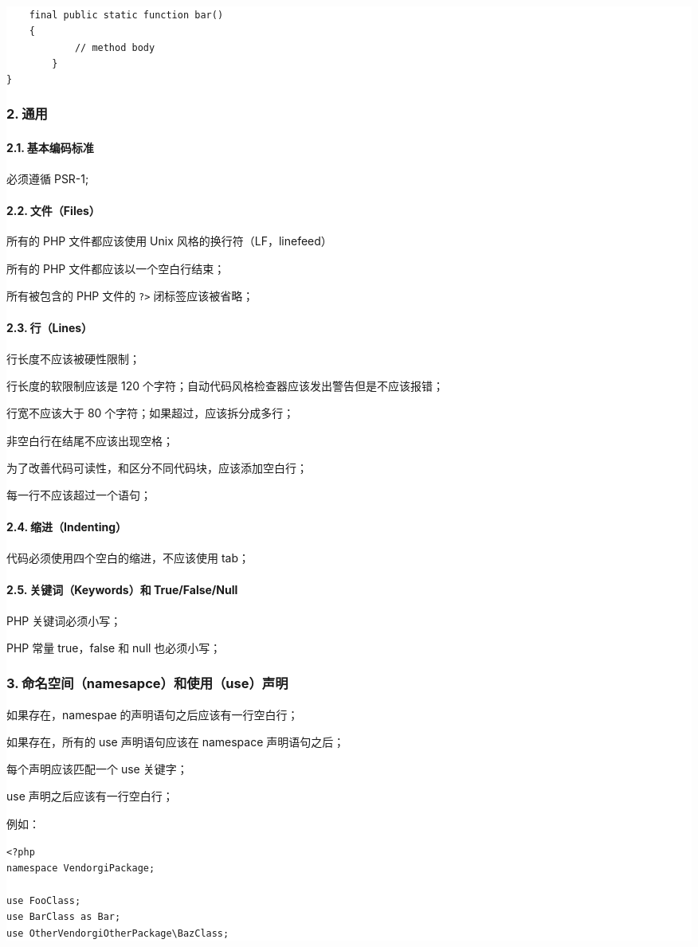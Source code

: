         final public static function bar()
        {
                // method body
            }
    }

### 2. 通用

#### 2.1. 基本编码标准

必须遵循 PSR-1;

#### 2.2. 文件（Files）

所有的 PHP 文件都应该使用 Unix 风格的换行符（LF，linefeed）

所有的 PHP 文件都应该以一个空白行结束；

所有被包含的 PHP 文件的 `?>` 闭标签应该被省略；

#### 2.3. 行（Lines）

行长度不应该被硬性限制；

行长度的软限制应该是 120 个字符；自动代码风格检查器应该发出警告但是不应该报错；

行宽不应该大于 80 个字符；如果超过，应该拆分成多行；

非空白行在结尾不应该出现空格；

为了改善代码可读性，和区分不同代码块，应该添加空白行；

每一行不应该超过一个语句；

#### 2.4. 缩进（Indenting）

代码必须使用四个空白的缩进，不应该使用 tab；

#### 2.5. 关键词（Keywords）和 True/False/Null

PHP 关键词必须小写；

PHP 常量 true，false 和 null 也必须小写；

### 3. 命名空间（namesapce）和使用（use）声明

如果存在，namespae 的声明语句之后应该有一行空白行；

如果存在，所有的 use 声明语句应该在 namespace 声明语句之后；

每个声明应该匹配一个 use 关键字；

use 声明之后应该有一行空白行；

例如：

    <?php
    namespace VendorgiPackage;
    
    use FooClass;
    use BarClass as Bar;
    use OtherVendorgiOtherPackage\BazClass;
    